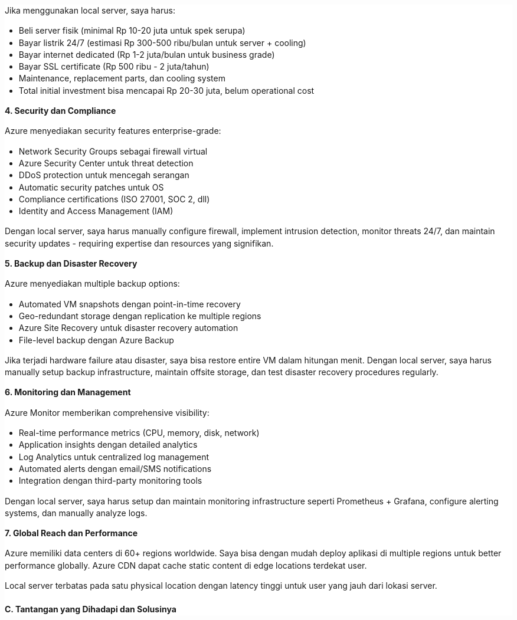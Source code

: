 Jika menggunakan local server, saya harus:

- Beli server fisik (minimal Rp 10-20 juta untuk spek serupa)
- Bayar listrik 24/7 (estimasi Rp 300-500 ribu/bulan untuk server + cooling)
- Bayar internet dedicated (Rp 1-2 juta/bulan untuk business grade)
- Bayar SSL certificate (Rp 500 ribu - 2 juta/tahun)
- Maintenance, replacement parts, dan cooling system
- Total initial investment bisa mencapai Rp 20-30 juta, belum operational cost

**4. Security dan Compliance**

Azure menyediakan security features enterprise-grade:

- Network Security Groups sebagai firewall virtual
- Azure Security Center untuk threat detection
- DDoS protection untuk mencegah serangan
- Automatic security patches untuk OS
- Compliance certifications (ISO 27001, SOC 2, dll)
- Identity and Access Management (IAM)

Dengan local server, saya harus manually configure firewall, implement intrusion detection, monitor threats 24/7, dan maintain security updates - requiring expertise dan resources yang signifikan.

**5. Backup dan Disaster Recovery**

Azure menyediakan multiple backup options:

- Automated VM snapshots dengan point-in-time recovery
- Geo-redundant storage dengan replication ke multiple regions
- Azure Site Recovery untuk disaster recovery automation
- File-level backup dengan Azure Backup

Jika terjadi hardware failure atau disaster, saya bisa restore entire VM dalam hitungan menit. Dengan local server, saya harus manually setup backup infrastructure, maintain offsite storage, dan test disaster recovery procedures regularly.

**6. Monitoring dan Management**

Azure Monitor memberikan comprehensive visibility:

- Real-time performance metrics (CPU, memory, disk, network)
- Application insights dengan detailed analytics
- Log Analytics untuk centralized log management
- Automated alerts dengan email/SMS notifications
- Integration dengan third-party monitoring tools

Dengan local server, saya harus setup dan maintain monitoring infrastructure seperti Prometheus + Grafana, configure alerting systems, dan manually analyze logs.

**7. Global Reach dan Performance**

Azure memiliki data centers di 60+ regions worldwide. Saya bisa dengan mudah deploy aplikasi di multiple regions untuk better performance globally. Azure CDN dapat cache static content di edge locations terdekat user.

Local server terbatas pada satu physical location dengan latency tinggi untuk user yang jauh dari lokasi server.

#### C. Tantangan yang Dihadapi dan Solusinya
